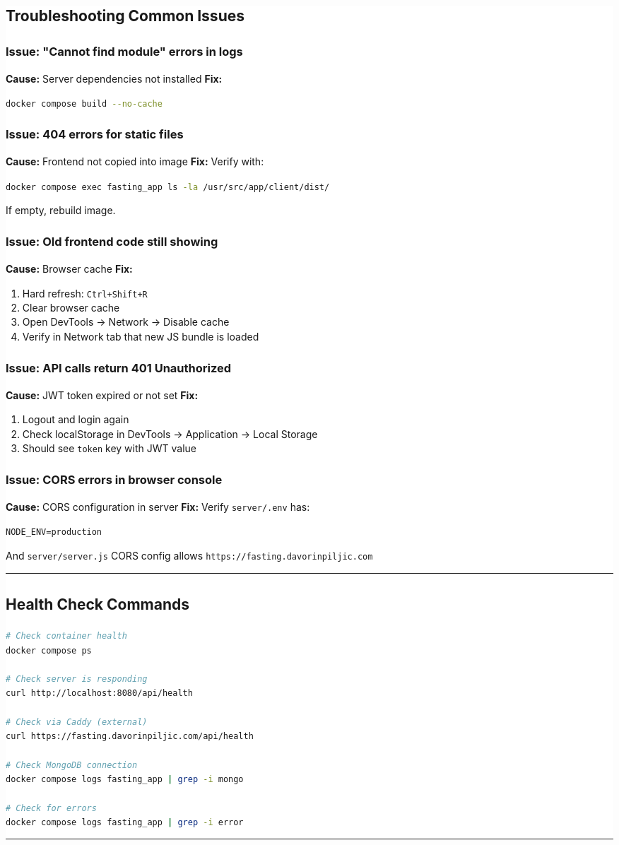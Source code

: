 ## Troubleshooting Common Issues

### Issue: "Cannot find module" errors in logs
**Cause:** Server dependencies not installed
**Fix:**
```bash
docker compose build --no-cache
```

### Issue: 404 errors for static files
**Cause:** Frontend not copied into image
**Fix:** Verify with:
```bash
docker compose exec fasting_app ls -la /usr/src/app/client/dist/
```
If empty, rebuild image.

### Issue: Old frontend code still showing
**Cause:** Browser cache
**Fix:**
1. Hard refresh: `Ctrl+Shift+R`
2. Clear browser cache
3. Open DevTools → Network → Disable cache
4. Verify in Network tab that new JS bundle is loaded

### Issue: API calls return 401 Unauthorized
**Cause:** JWT token expired or not set
**Fix:**
1. Logout and login again
2. Check localStorage in DevTools → Application → Local Storage
3. Should see `token` key with JWT value

### Issue: CORS errors in browser console
**Cause:** CORS configuration in server
**Fix:** Verify `server/.env` has:
```
NODE_ENV=production
```
And `server/server.js` CORS config allows `https://fasting.davorinpiljic.com`

---

## Health Check Commands

```bash
# Check container health
docker compose ps

# Check server is responding
curl http://localhost:8080/api/health

# Check via Caddy (external)
curl https://fasting.davorinpiljic.com/api/health

# Check MongoDB connection
docker compose logs fasting_app | grep -i mongo

# Check for errors
docker compose logs fasting_app | grep -i error
```

---